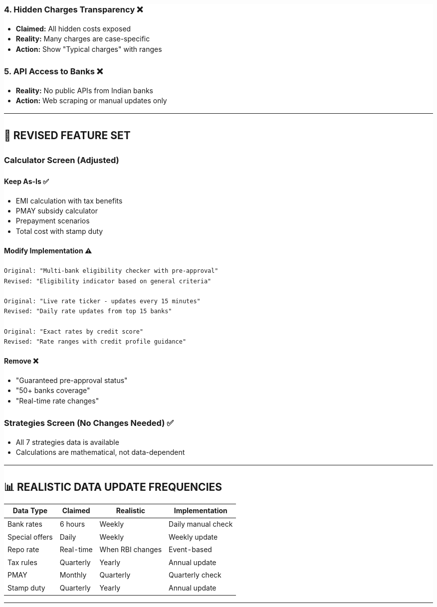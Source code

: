 ### 4. **Hidden Charges Transparency** ❌
- **Claimed:** All hidden costs exposed
- **Reality:** Many charges are case-specific
- **Action:** Show "Typical charges" with ranges

### 5. **API Access to Banks** ❌
- **Reality:** No public APIs from Indian banks
- **Action:** Web scraping or manual updates only

---

## 🔄 REVISED FEATURE SET

### Calculator Screen (Adjusted)

#### Keep As-Is ✅
- EMI calculation with tax benefits
- PMAY subsidy calculator
- Prepayment scenarios
- Total cost with stamp duty

#### Modify Implementation ⚠️
```
Original: "Multi-bank eligibility checker with pre-approval"
Revised: "Eligibility indicator based on general criteria"

Original: "Live rate ticker - updates every 15 minutes"  
Revised: "Daily rate updates from top 15 banks"

Original: "Exact rates by credit score"
Revised: "Rate ranges with credit profile guidance"
```

#### Remove ❌
- "Guaranteed pre-approval status"
- "50+ banks coverage"
- "Real-time rate changes"

### Strategies Screen (No Changes Needed) ✅
- All 7 strategies data is available
- Calculations are mathematical, not data-dependent

---

## 📊 REALISTIC DATA UPDATE FREQUENCIES

| Data Type | Claimed | Realistic | Implementation |
|-----------|---------|-----------|----------------|
| Bank rates | 6 hours | Weekly | Daily manual check |
| Special offers | Daily | Weekly | Weekly update |
| Repo rate | Real-time | When RBI changes | Event-based |
| Tax rules | Quarterly | Yearly | Annual update |
| PMAY | Monthly | Quarterly | Quarterly check |
| Stamp duty | Quarterly | Yearly | Annual update |

---